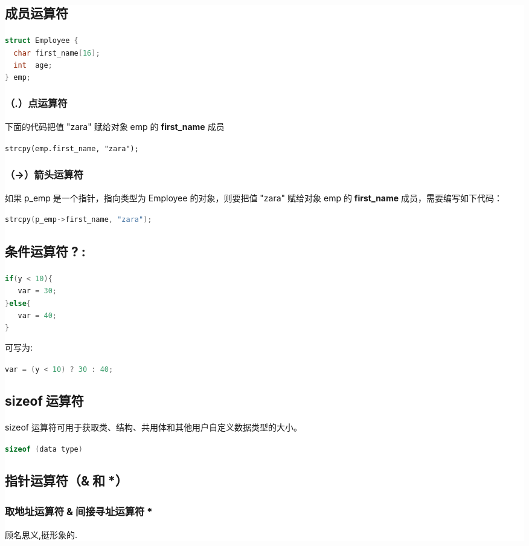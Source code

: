 ## 成员运算符

```c++
struct Employee {
  char first_name[16];
  int  age;
} emp;
```

### （.）点运算符

下面的代码把值 "zara" 赋给对象 emp 的 **first_name** 成员

```
strcpy(emp.first_name, "zara");
```

### （->）箭头运算符

如果 p_emp 是一个指针，指向类型为 Employee 的对象，则要把值 "zara" 赋给对象 emp 的 **first_name** 成员，需要编写如下代码：

```c++
strcpy(p_emp->first_name, "zara");
```

## 条件运算符 ? :

```c++
if(y < 10){ 
   var = 30;
}else{
   var = 40;
}
```

可写为:

```c++
var = (y < 10) ? 30 : 40;
```

## sizeof 运算符

sizeof 运算符可用于获取类、结构、共用体和其他用户自定义数据类型的大小。

```c++
sizeof (data type)
```

## 指针运算符（& 和 *）

### 取地址运算符 & 间接寻址运算符 *

顾名思义,挺形象的.
